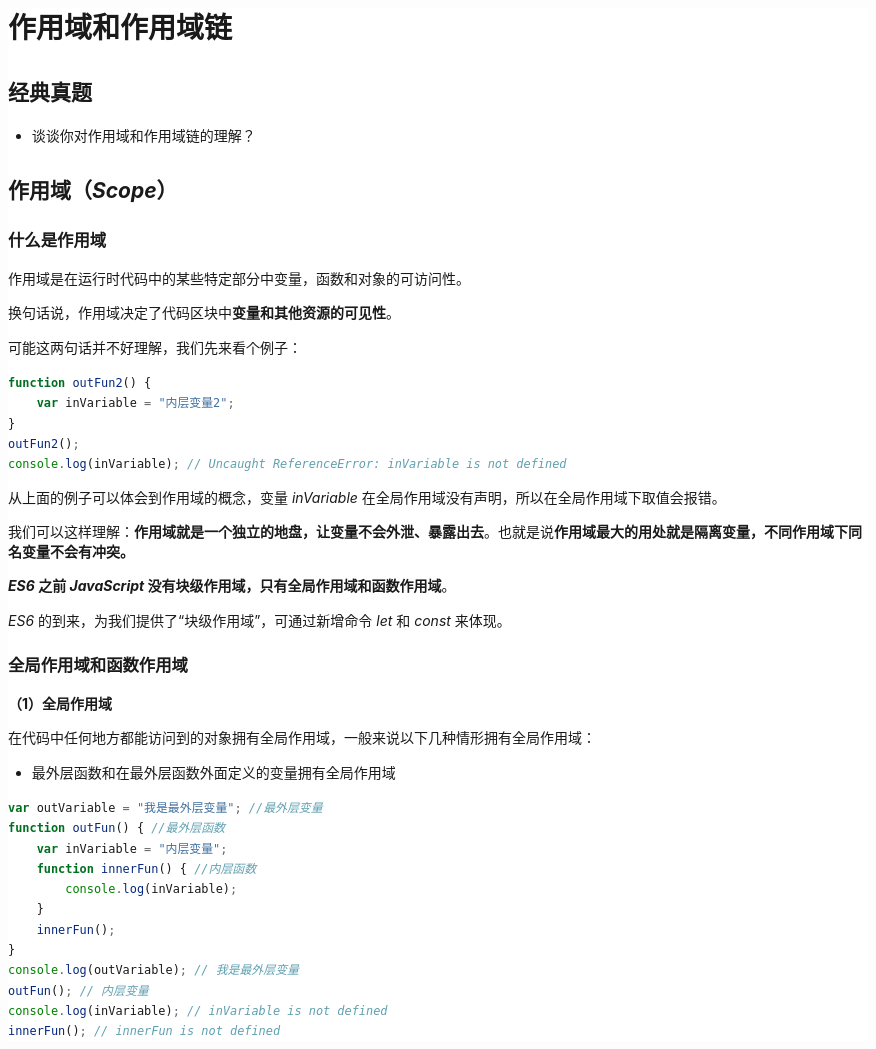 # 作用域和作用域链

## 经典真题


- 谈谈你对作用域和作用域链的理解？

## 作用域（*Scope*）

### 什么是作用域

作用域是在运行时代码中的某些特定部分中变量，函数和对象的可访问性。

换句话说，作用域决定了代码区块中**变量和其他资源的可见性**。

可能这两句话并不好理解，我们先来看个例子：

```js
function outFun2() {
    var inVariable = "内层变量2";
}
outFun2();
console.log(inVariable); // Uncaught ReferenceError: inVariable is not defined
```

从上面的例子可以体会到作用域的概念，变量 *inVariable* 在全局作用域没有声明，所以在全局作用域下取值会报错。

我们可以这样理解：**作用域就是一个独立的地盘，让变量不会外泄、暴露出去**。也就是说**作用域最大的用处就是隔离变量，不同作用域下同名变量不会有冲突。**

***ES6* 之前 *JavaScript* 没有块级作用域，只有全局作用域和函数作用域**。

*ES6* 的到来，为我们提供了“块级作用域”，可通过新增命令 *let* 和 *const* 来体现。

### 全局作用域和函数作用域

**（1）全局作用域**

在代码中任何地方都能访问到的对象拥有全局作用域，一般来说以下几种情形拥有全局作用域：

- 最外层函数和在最外层函数外面定义的变量拥有全局作用域

```js
var outVariable = "我是最外层变量"; //最外层变量
function outFun() { //最外层函数
    var inVariable = "内层变量";
    function innerFun() { //内层函数
        console.log(inVariable);
    }
    innerFun();
}
console.log(outVariable); // 我是最外层变量
outFun(); // 内层变量
console.log(inVariable); // inVariable is not defined
innerFun(); // innerFun is not defined
```
